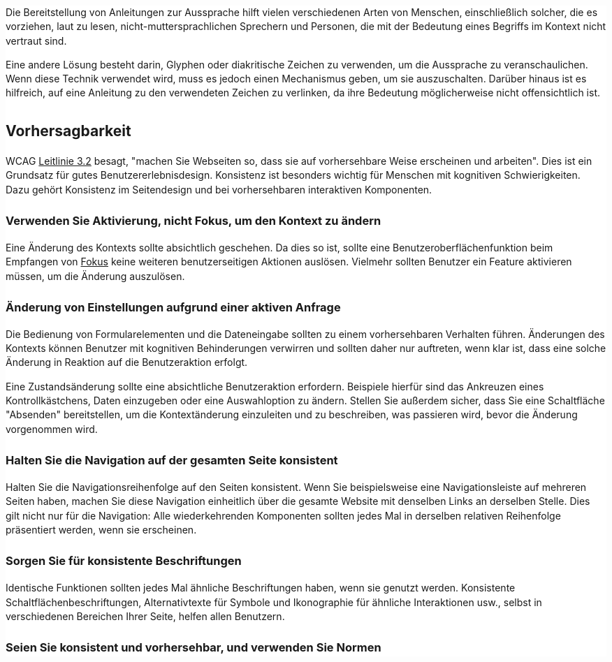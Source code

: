 Die Bereitstellung von Anleitungen zur Aussprache hilft vielen verschiedenen Arten von Menschen, einschließlich solcher, die es vorziehen, laut zu lesen, nicht-muttersprachlichen Sprechern und Personen, die mit der Bedeutung eines Begriffs im Kontext nicht vertraut sind.

Eine andere Lösung besteht darin, Glyphen oder diakritische Zeichen zu verwenden, um die Aussprache zu veranschaulichen. Wenn diese Technik verwendet wird, muss es jedoch einen Mechanismus geben, um sie auszuschalten. Darüber hinaus ist es hilfreich, auf eine Anleitung zu den verwendeten Zeichen zu verlinken, da ihre Bedeutung möglicherweise nicht offensichtlich ist.

## Vorhersagbarkeit

WCAG [Leitlinie 3.2](https://www.w3.org/WAI/WCAG21/Understanding/predictable) besagt, "machen Sie Webseiten so, dass sie auf vorhersehbare Weise erscheinen und arbeiten". Dies ist ein Grundsatz für gutes Benutzererlebnisdesign. Konsistenz ist besonders wichtig für Menschen mit kognitiven Schwierigkeiten. Dazu gehört Konsistenz im Seitendesign und bei vorhersehbaren interaktiven Komponenten.

### Verwenden Sie Aktivierung, nicht Fokus, um den Kontext zu ändern

Eine Änderung des Kontexts sollte absichtlich geschehen. Da dies so ist, sollte eine Benutzeroberflächenfunktion beim Empfangen von [Fokus](/de/docs/Web/API/HTMLElement/focus) keine weiteren benutzerseitigen Aktionen auslösen. Vielmehr sollten Benutzer ein Feature aktivieren müssen, um die Änderung auszulösen.

### Änderung von Einstellungen aufgrund einer aktiven Anfrage

Die Bedienung von Formularelementen und die Dateneingabe sollten zu einem vorhersehbaren Verhalten führen. Änderungen des Kontexts können Benutzer mit kognitiven Behinderungen verwirren und sollten daher nur auftreten, wenn klar ist, dass eine solche Änderung in Reaktion auf die Benutzeraktion erfolgt.

Eine Zustandsänderung sollte eine absichtliche Benutzeraktion erfordern. Beispiele hierfür sind das Ankreuzen eines Kontrollkästchens, Daten einzugeben oder eine Auswahloption zu ändern. Stellen Sie außerdem sicher, dass Sie eine Schaltfläche "Absenden" bereitstellen, um die Kontextänderung einzuleiten und zu beschreiben, was passieren wird, bevor die Änderung vorgenommen wird.

### Halten Sie die Navigation auf der gesamten Seite konsistent

Halten Sie die Navigationsreihenfolge auf den Seiten konsistent. Wenn Sie beispielsweise eine Navigationsleiste auf mehreren Seiten haben, machen Sie diese Navigation einheitlich über die gesamte Website mit denselben Links an derselben Stelle. Dies gilt nicht nur für die Navigation: Alle wiederkehrenden Komponenten sollten jedes Mal in derselben relativen Reihenfolge präsentiert werden, wenn sie erscheinen.

### Sorgen Sie für konsistente Beschriftungen

Identische Funktionen sollten jedes Mal ähnliche Beschriftungen haben, wenn sie genutzt werden. Konsistente Schaltflächenbeschriftungen, Alternativtexte für Symbole und Ikonographie für ähnliche Interaktionen usw., selbst in verschiedenen Bereichen Ihrer Seite, helfen allen Benutzern.

### Seien Sie konsistent und vorhersehbar, und verwenden Sie Normen
